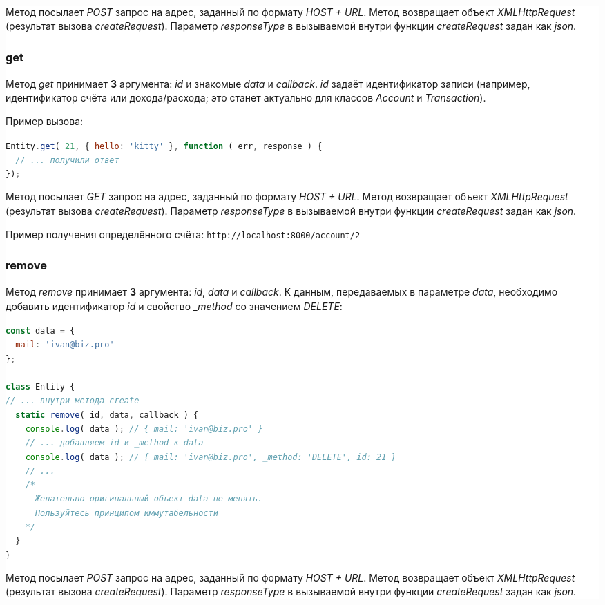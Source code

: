 Метод посылает *POST* запрос на адрес, заданный по формату *HOST + URL*.
Метод возвращает объект *XMLHttpRequest* (результат вызова *createRequest*).
Параметр *responseType* в вызываемой внутри функции *createRequest* задан
как *json*.

### get

Метод *get* принимает __3__ аргумента: *id* и знакомые *data* и *callback*.
*id* задаёт идентификатор записи 
(например, идентификатор счёта или дохода/расхода; это станет актуально
для классов *Account* и *Transaction*).

Пример вызова:

```javascript
Entity.get( 21, { hello: 'kitty' }, function ( err, response ) {
  // ... получили ответ
});
```

Метод посылает *GET* запрос на адрес, заданный по формату *HOST + URL*. 
Метод возвращает объект *XMLHttpRequest* (результат вызова *createRequest*).
Параметр *responseType* в вызываемой внутри функции *createRequest* задан
как *json*.

Пример получения определённого счёта: `http://localhost:8000/account/2`


### remove

Метод *remove* принимает __3__ аргумента: *id*, *data* и *callback*.
К данным, передаваемых в параметре *data*, необходимо добавить идентификатор *id* и
свойство *_method* со значением *DELETE*:

```javascript
const data = {
  mail: 'ivan@biz.pro'
};

class Entity {
// ... внутри метода create
  static remove( id, data, callback ) {
    console.log( data ); // { mail: 'ivan@biz.pro' }
    // ... добавляем id и _method к data
    console.log( data ); // { mail: 'ivan@biz.pro', _method: 'DELETE', id: 21 }
    // ...
    /* 
      Желательно оригинальный объект data не менять.
      Пользуйтесь принципом иммутабельности
    */
  }
}
```

Метод посылает *POST* запрос на адрес, заданный по формату *HOST + URL*.
Метод возвращает объект *XMLHttpRequest* (результат вызова *createRequest*).
Параметр *responseType* в вызываемой внутри функции *createRequest* задан
как *json*.
